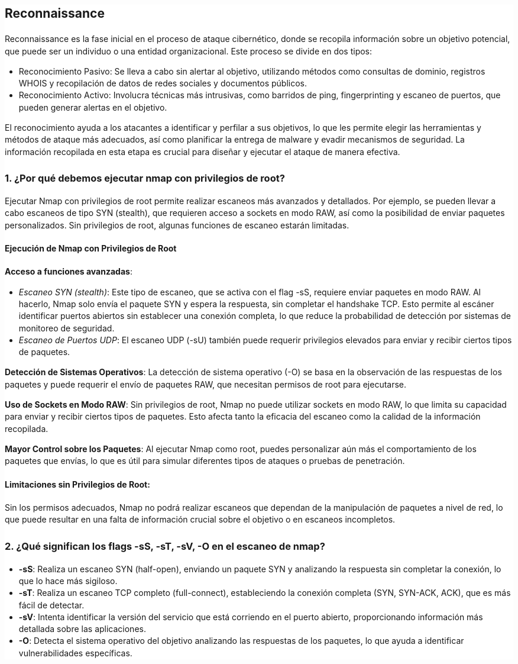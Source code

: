 
## **Reconnaissance**
Reconnaissance es la fase inicial en el proceso de ataque cibernético, donde se recopila información sobre un objetivo potencial, que puede ser un individuo o una entidad organizacional. Este proceso se divide en dos tipos:

* Reconocimiento Pasivo: Se lleva a cabo sin alertar al objetivo, utilizando métodos como consultas de dominio, registros WHOIS y recopilación de datos de redes sociales y documentos públicos.
* Reconocimiento Activo: Involucra técnicas más intrusivas, como barridos de ping, fingerprinting y escaneo de puertos, que pueden generar alertas en el objetivo.

El reconocimiento ayuda a los atacantes a identificar y perfilar a sus objetivos, lo que les permite elegir las herramientas y métodos de ataque más adecuados, así como planificar la entrega de malware y evadir mecanismos de seguridad. La información recopilada en esta etapa es crucial para diseñar y ejecutar el ataque de manera efectiva.


### 1. ¿Por qué debemos ejecutar nmap con privilegios de root?
Ejecutar Nmap con privilegios de root permite realizar escaneos más avanzados y detallados. Por ejemplo, se pueden llevar a cabo escaneos de tipo SYN (stealth), que requieren acceso a sockets en modo RAW, así como la posibilidad de enviar paquetes personalizados. Sin privilegios de root, algunas funciones de escaneo estarán limitadas.

#### Ejecución de Nmap con Privilegios de Root
**Acceso a funciones avanzadas**:
- *Escaneo SYN (stealth)*: Este tipo de escaneo, que se activa con el flag -sS, requiere enviar paquetes en modo RAW. Al hacerlo, Nmap solo envía el paquete SYN y espera la respuesta, sin completar el handshake TCP. Esto permite al escáner identificar puertos abiertos sin establecer una conexión completa, lo que reduce la probabilidad de detección por sistemas de monitoreo de seguridad.
- *Escaneo de Puertos UDP*: El escaneo UDP (-sU) también puede requerir privilegios elevados para enviar y recibir ciertos tipos de paquetes.

**Detección de Sistemas Operativos**:
La detección de sistema operativo (-O) se basa en la observación de las respuestas de los paquetes y puede requerir el envío de paquetes RAW, que necesitan permisos de root para ejecutarse.

**Uso de Sockets en Modo RAW**:
Sin privilegios de root, Nmap no puede utilizar sockets en modo RAW, lo que limita su capacidad para enviar y recibir ciertos tipos de paquetes. Esto afecta tanto la eficacia del escaneo como la calidad de la información recopilada.

**Mayor Control sobre los Paquetes**:
Al ejecutar Nmap como root, puedes personalizar aún más el comportamiento de los paquetes que envías, lo que es útil para simular diferentes tipos de ataques o pruebas de penetración.

#### Limitaciones sin Privilegios de Root:
Sin los permisos adecuados, Nmap no podrá realizar escaneos que dependan de la manipulación de paquetes a nivel de red, lo que puede resultar en una falta de información crucial sobre el objetivo o en escaneos incompletos.


### 2. ¿Qué significan los flags -sS, -sT, -sV, -O en el escaneo de nmap?
- **-sS**: Realiza un escaneo SYN (half-open), enviando un paquete SYN y analizando la respuesta sin completar la conexión, lo que lo hace más sigiloso.
- **-sT**: Realiza un escaneo TCP completo (full-connect), estableciendo la conexión completa (SYN, SYN-ACK, ACK), que es más fácil de detectar.
- **-sV**: Intenta identificar la versión del servicio que está corriendo en el puerto abierto, proporcionando información más detallada sobre las aplicaciones.
- **-O**: Detecta el sistema operativo del objetivo analizando las respuestas de los paquetes, lo que ayuda a identificar vulnerabilidades específicas.
